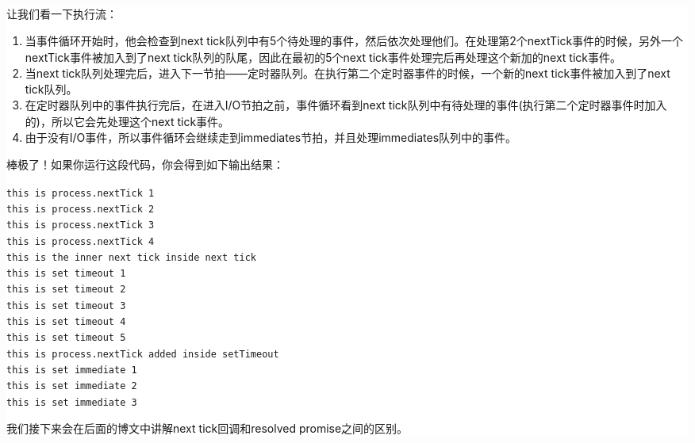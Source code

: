 让我们看一下执行流：

1. 当事件循环开始时，他会检查到next tick队列中有5个待处理的事件，然后依次处理他们。在处理第2个nextTick事件的时候，另外一个nextTick事件被加入到了next tick队列的队尾，因此在最初的5个next tick事件处理完后再处理这个新加的next tick事件。
2. 当next tick队列处理完后，进入下一节拍——定时器队列。在执行第二个定时器事件的时候，一个新的next tick事件被加入到了next tick队列。
3. 在定时器队列中的事件执行完后，在进入I/O节拍之前，事件循环看到next tick队列中有待处理的事件(执行第二个定时器事件时加入的)，所以它会先处理这个next tick事件。
4. 由于没有I/O事件，所以事件循环会继续走到immediates节拍，并且处理immediates队列中的事件。

棒极了！如果你运行这段代码，你会得到如下输出结果：

	this is process.nextTick 1
	this is process.nextTick 2
	this is process.nextTick 3
	this is process.nextTick 4
	this is the inner next tick inside next tick
	this is set timeout 1
	this is set timeout 2
	this is set timeout 3
	this is set timeout 4
	this is set timeout 5
	this is process.nextTick added inside setTimeout
	this is set immediate 1
	this is set immediate 2
	this is set immediate 3

我们接下来会在后面的博文中讲解next tick回调和resolved promise之间的区别。